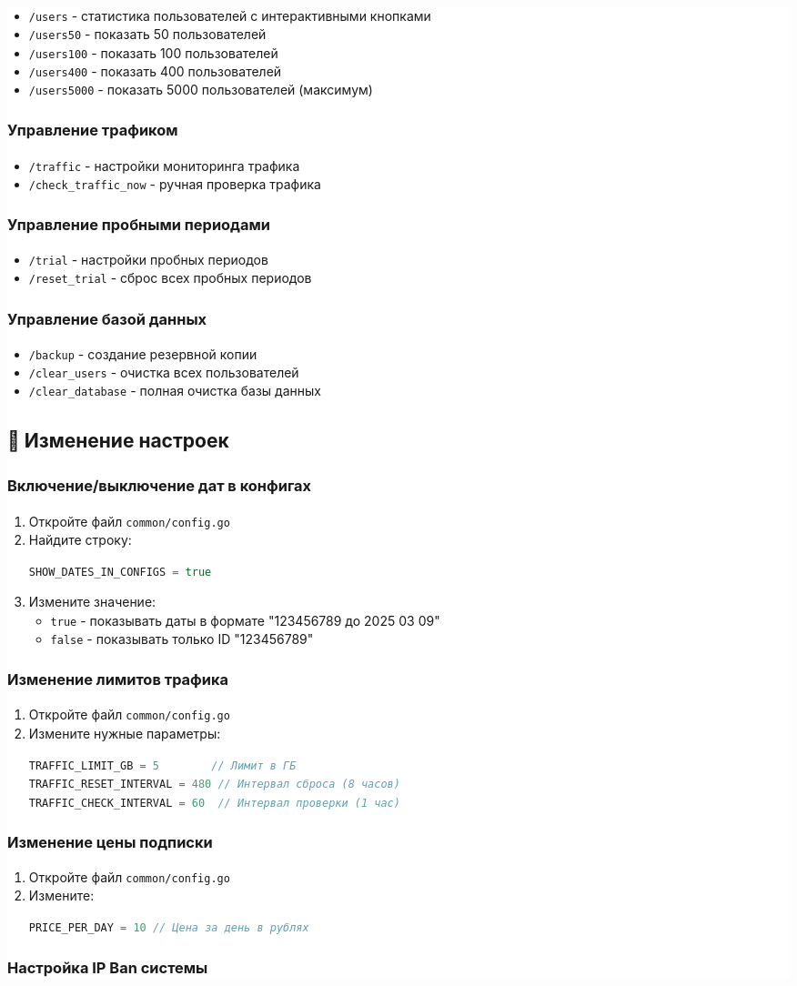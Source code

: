 - `/users` - статистика пользователей с интерактивными кнопками
- `/users50` - показать 50 пользователей
- `/users100` - показать 100 пользователей
- `/users400` - показать 400 пользователей
- `/users5000` - показать 5000 пользователей (максимум)

### Управление трафиком

- `/traffic` - настройки мониторинга трафика
- `/check_traffic_now` - ручная проверка трафика

### Управление пробными периодами

- `/trial` - настройки пробных периодов
- `/reset_trial` - сброс всех пробных периодов

### Управление базой данных

- `/backup` - создание резервной копии
- `/clear_users` - очистка всех пользователей
- `/clear_database` - полная очистка базы данных

## 🔧 Изменение настроек
### Включение/выключение дат в конфигах

1. Откройте файл `common/config.go`
2. Найдите строку:
   ```go
   SHOW_DATES_IN_CONFIGS = true
   ```
3. Измените значение:
   - `true` - показывать даты в формате "123456789 до 2025 03 09"
   - `false` - показывать только ID "123456789"

### Изменение лимитов трафика

1. Откройте файл `common/config.go`
2. Измените нужные параметры:
   ```go
   TRAFFIC_LIMIT_GB = 5        // Лимит в ГБ
   TRAFFIC_RESET_INTERVAL = 480 // Интервал сброса (8 часов)
   TRAFFIC_CHECK_INTERVAL = 60  // Интервал проверки (1 час)
   ```

### Изменение цены подписки

1. Откройте файл `common/config.go`
2. Измените:
   ```go
   PRICE_PER_DAY = 10 // Цена за день в рублях
   ```

### Настройка IP Ban системы
